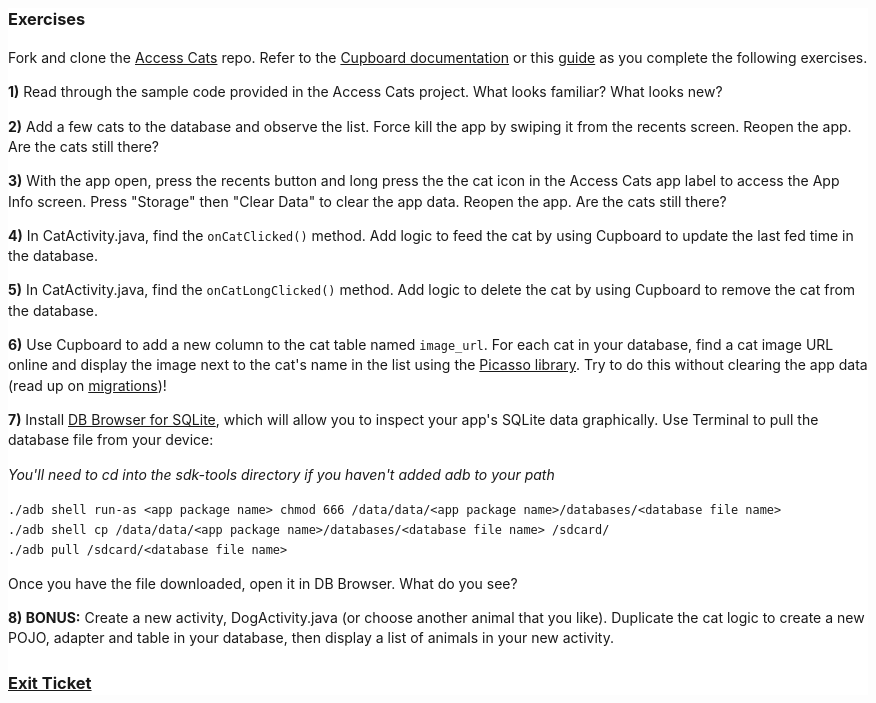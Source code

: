 ### Exercises

Fork and clone the [Access Cats](https://github.com/ramonaharrison/AccessCats) repo. Refer to the [Cupboard documentation](https://bitbucket.org/littlerobots/cupboard/wiki/withDatabase) or this [guide](https://guides.codepath.com/android/Easier-SQL-with-Cupboard) as you complete the following exercises.

**1)** Read through the sample code provided in the Access Cats project. What looks familiar? What looks new?

**2)** Add a few cats to the database and observe the list. Force kill the app by swiping it from the recents screen. Reopen the app. Are the cats still there?

**3)** With the app open, press the recents button and long press the the cat icon in the Access Cats app label to access the App Info screen. Press "Storage" then "Clear Data" to clear the app data. Reopen the app. Are the cats still there?

**4)** In CatActivity.java, find the `onCatClicked()` method. Add logic to feed the cat by using Cupboard to update the last fed time in the database.

**5)** In CatActivity.java, find the `onCatLongClicked()` method. Add logic to delete the cat by using Cupboard to remove the cat from the database.

**6)** Use Cupboard to add a new column to the cat table named `image_url`. For each cat in your database, find a cat image URL online and display the image next to the cat's name in the list using the [Picasso library](https://github.com/square/picasso). Try to do this without clearing the app data (read up on [migrations](https://guides.codepath.com/android/Easier-SQL-with-Cupboard#migrations))!

**7)** Install [DB Browser for SQLite](http://sqlitebrowser.org/), which will allow you to inspect your app's SQLite data graphically. Use Terminal to pull the database file from your device:

*You'll need to cd into the sdk-tools directory if you haven't added adb to your path*

```
./adb shell run-as <app package name> chmod 666 /data/data/<app package name>/databases/<database file name>
./adb shell cp /data/data/<app package name>/databases/<database file name> /sdcard/
./adb pull /sdcard/<database file name>
```

Once you have the file downloaded, open it in DB Browser. What do you see?

**8) BONUS:** Create a new activity, DogActivity.java (or choose another animal that you like). Duplicate the cat logic to create a new POJO, adapter and table in your database, then display a list of animals in your new activity.

### [Exit Ticket](https://goo.gl/forms/Mimlu5kAA3zjJBpu1)

